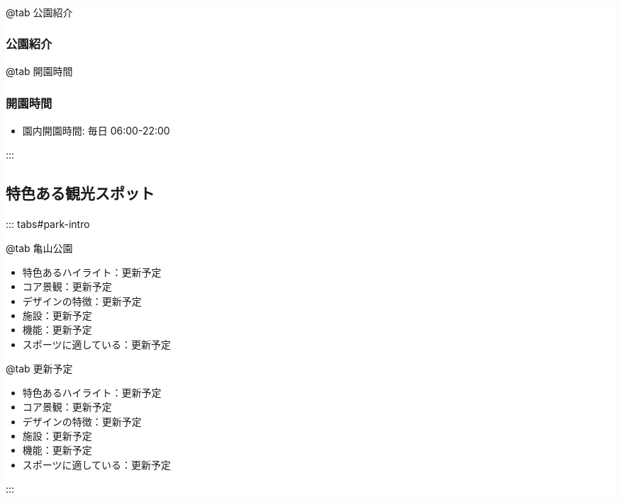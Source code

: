 @tab 公園紹介
### 公園紹介
@tab 開園時間
### 開園時間
- 園内開園時間: 毎日 06:00-22:00

:::

## 特色ある観光スポット

::: tabs#park-intro

@tab 亀山公園
<ImageCard
image="https://cgj.sz.gov.cn/images/index20230710_1.png"
    title="亀山公園"
    description="公園内には舞台があり、国防教育児童娯楽施設1つ、卓球室1つ、バスケットボールコート1つ、テニスコート1つ、バドミントンコート1つなどの娯楽・フィットネス施設が備えられており、住民がさまざまな文化スポーツ活動やフィットネス運動を開催するのに便利です。公園は樹木が密集し、植生が豊富で、山麓から山頂までのハイキングコースは、優雅に設計された曲がりくねった回廊と展望台に置き換えられています。山頂の小さな広場には、鋼管で作られた白い芸術的な景観があり、青い空、緑の植物、オレンジ色の回廊に引き立てられ、蝶の舞う羽のように見え、調和がとれていてスマートで、とても目を引くものです。"
    date=""
    author="深セン政府オンライン"
/>


- 特色あるハイライト：更新予定
- コア景観：更新予定
- デザインの特徴：更新予定
- 施設：更新予定
- 機能：更新予定
- スポーツに適している：更新予定

@tab 更新予定
<ImageCard
image="https://cgj.sz.gov.cn/images/index20230710_1.png"
    title="亀山公園"
    description="公園内には舞台があり、国防教育児童娯楽施設1つ、卓球室1つ、バスケットボールコート1つ、テニスコート1つ、バドミントンコート1つなどの娯楽・フィットネス施設が備えられており、住民がさまざまな文化スポーツ活動やフィットネス運動を開催するのに便利です。公園は樹木が密集し、植生が豊富で、山麓から山頂までのハイキングコースは、優雅に設計された曲がりくねった回廊と展望台に置き換えられています。山頂の小さな広場には、鋼管で作られた白い芸術的な景観があり、青い空、緑の植物、オレンジ色の回廊に引き立てられ、蝶の舞う羽のように見え、調和がとれていてスマートで、とても目を引くものです。"
    date=""
    author="深セン政府オンライン"
/>


- 特色あるハイライト：更新予定
- コア景観：更新予定
- デザインの特徴：更新予定
- 施設：更新予定
- 機能：更新予定
- スポーツに適している：更新予定

:::
